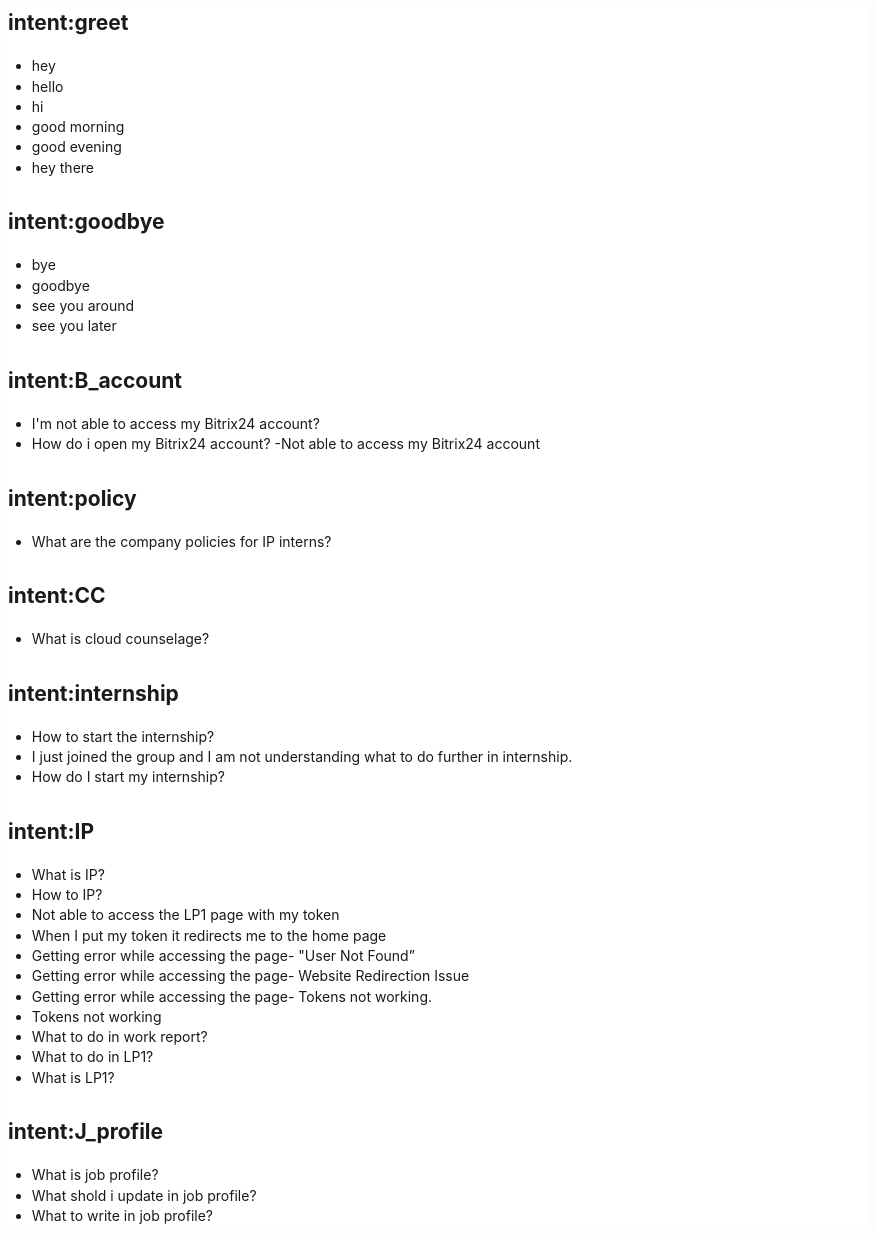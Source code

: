## intent:greet
- hey
- hello
- hi
- good morning
- good evening
- hey there

## intent:goodbye
- bye
- goodbye
- see you around
- see you later

## intent:B_account
- I'm not able to access my Bitrix24 account?
- How do i open my Bitrix24 account?
-Not able to access my Bitrix24 account

## intent:policy
- What are the company policies for IP interns?

## intent:CC
- What is cloud counselage?

## intent:internship
- How to start the internship?
- I just joined the group and I am not understanding what to do further in internship. 
- How do I start my internship?

## intent:IP
- What is IP?
- How to IP?
- Not able to access the LP1 page with my token
- When I put my token it redirects me to the home page
- Getting error while accessing the page- "User Not Found”
- Getting error while accessing the page- Website Redirection Issue
- Getting error while accessing the page- Tokens not working.
- Tokens not working
- What to do in work report?
- What to do in LP1?
- What is LP1?

## intent:J_profile
- What is job profile?
- What shold i update in job profile?
- What to write in job profile?
